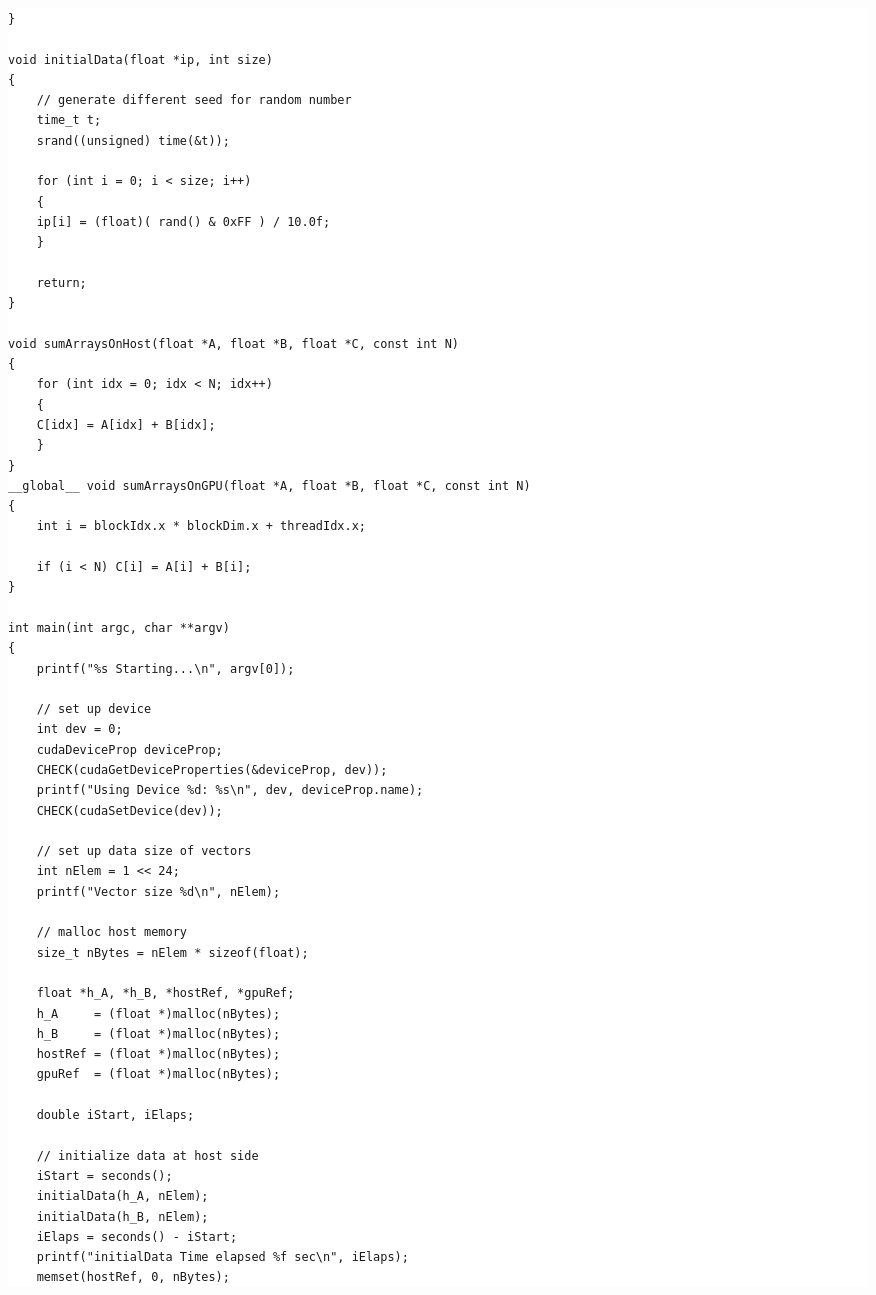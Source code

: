 ```
}

void initialData(float *ip, int size)
{
    // generate different seed for random number
    time_t t;
    srand((unsigned) time(&t));

    for (int i = 0; i < size; i++)
    {
	ip[i] = (float)( rand() & 0xFF ) / 10.0f;
    }

    return;
}

void sumArraysOnHost(float *A, float *B, float *C, const int N)
{
    for (int idx = 0; idx < N; idx++)
    {
	C[idx] = A[idx] + B[idx];
    }
}
__global__ void sumArraysOnGPU(float *A, float *B, float *C, const int N)
{
    int i = blockIdx.x * blockDim.x + threadIdx.x;

    if (i < N) C[i] = A[i] + B[i];
}

int main(int argc, char **argv)
{
    printf("%s Starting...\n", argv[0]);

    // set up device
    int dev = 0;
    cudaDeviceProp deviceProp;
    CHECK(cudaGetDeviceProperties(&deviceProp, dev));
    printf("Using Device %d: %s\n", dev, deviceProp.name);
    CHECK(cudaSetDevice(dev));

    // set up data size of vectors
    int nElem = 1 << 24;
    printf("Vector size %d\n", nElem);

    // malloc host memory
    size_t nBytes = nElem * sizeof(float);

    float *h_A, *h_B, *hostRef, *gpuRef;
    h_A     = (float *)malloc(nBytes);
    h_B     = (float *)malloc(nBytes);
    hostRef = (float *)malloc(nBytes);
    gpuRef  = (float *)malloc(nBytes);

    double iStart, iElaps;

    // initialize data at host side
    iStart = seconds();
    initialData(h_A, nElem);
    initialData(h_B, nElem);
    iElaps = seconds() - iStart;
    printf("initialData Time elapsed %f sec\n", iElaps);
    memset(hostRef, 0, nBytes);
```